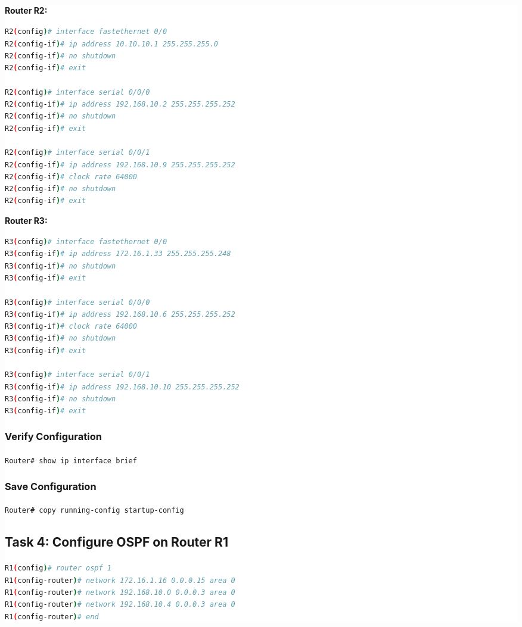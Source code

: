 **Router R2:**
```bash
R2(config)# interface fastethernet 0/0
R2(config-if)# ip address 10.10.10.1 255.255.255.0
R2(config-if)# no shutdown
R2(config-if)# exit

R2(config)# interface serial 0/0/0
R2(config-if)# ip address 192.168.10.2 255.255.255.252
R2(config-if)# no shutdown
R2(config-if)# exit

R2(config)# interface serial 0/0/1
R2(config-if)# ip address 192.168.10.9 255.255.255.252
R2(config-if)# clock rate 64000
R2(config-if)# no shutdown
R2(config-if)# exit
```

**Router R3:**
```bash
R3(config)# interface fastethernet 0/0
R3(config-if)# ip address 172.16.1.33 255.255.255.248
R3(config-if)# no shutdown
R3(config-if)# exit

R3(config)# interface serial 0/0/0
R3(config-if)# ip address 192.168.10.6 255.255.255.252
R3(config-if)# clock rate 64000
R3(config-if)# no shutdown
R3(config-if)# exit

R3(config)# interface serial 0/0/1
R3(config-if)# ip address 192.168.10.10 255.255.255.252
R3(config-if)# no shutdown
R3(config-if)# exit
```

### Verify Configuration
```bash
Router# show ip interface brief
```

### Save Configuration
```bash
Router# copy running-config startup-config
```

## Task 4: Configure OSPF on Router R1

```bash
R1(config)# router ospf 1
R1(config-router)# network 172.16.1.16 0.0.0.15 area 0
R1(config-router)# network 192.168.10.0 0.0.0.3 area 0
R1(config-router)# network 192.168.10.4 0.0.0.3 area 0
R1(config-router)# end
```
